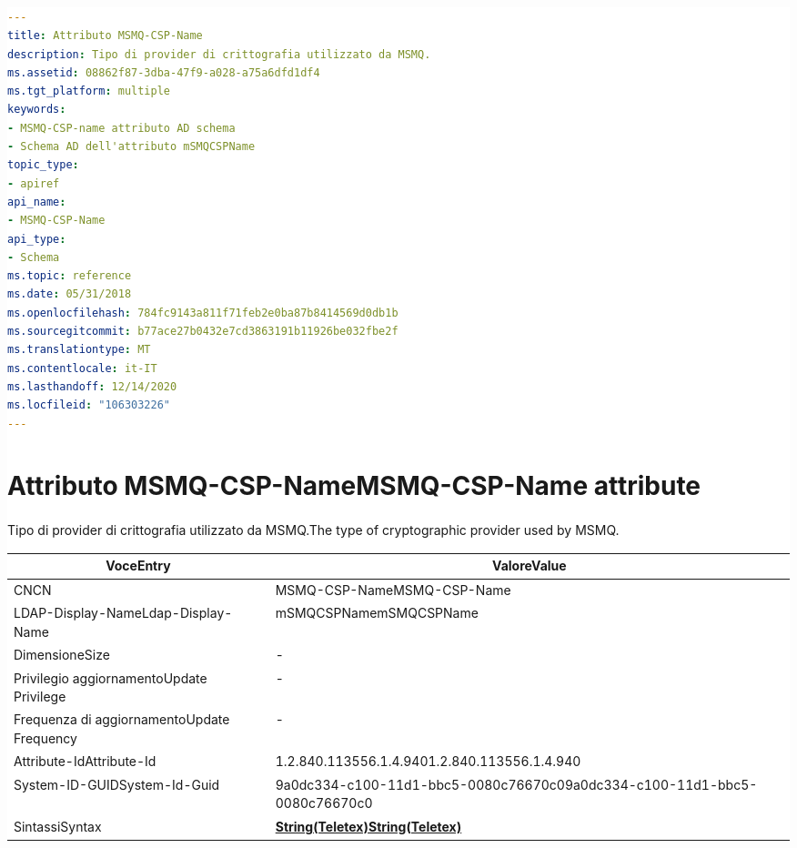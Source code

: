 ```yaml
---
title: Attributo MSMQ-CSP-Name
description: Tipo di provider di crittografia utilizzato da MSMQ.
ms.assetid: 08862f87-3dba-47f9-a028-a75a6dfd1df4
ms.tgt_platform: multiple
keywords:
- MSMQ-CSP-name attributo AD schema
- Schema AD dell'attributo mSMQCSPName
topic_type:
- apiref
api_name:
- MSMQ-CSP-Name
api_type:
- Schema
ms.topic: reference
ms.date: 05/31/2018
ms.openlocfilehash: 784fc9143a811f71feb2e0ba87b8414569d0db1b
ms.sourcegitcommit: b77ace27b0432e7cd3863191b11926be032fbe2f
ms.translationtype: MT
ms.contentlocale: it-IT
ms.lasthandoff: 12/14/2020
ms.locfileid: "106303226"
---
```

# <a name="msmq-csp-name-attribute"></a><span data-ttu-id="bc6fa-105">Attributo MSMQ-CSP-Name</span><span class="sxs-lookup"><span data-stu-id="bc6fa-105">MSMQ-CSP-Name attribute</span></span>

<span data-ttu-id="bc6fa-106">Tipo di provider di crittografia utilizzato da MSMQ.</span><span class="sxs-lookup"><span data-stu-id="bc6fa-106">The type of cryptographic provider used by MSMQ.</span></span>



| <span data-ttu-id="bc6fa-107">Voce</span><span class="sxs-lookup"><span data-stu-id="bc6fa-107">Entry</span></span> | <span data-ttu-id="bc6fa-108">Valore</span><span class="sxs-lookup"><span data-stu-id="bc6fa-108">Value</span></span> |
|-------------------|---------------------------------------------|
| <span data-ttu-id="bc6fa-109">CN</span><span class="sxs-lookup"><span data-stu-id="bc6fa-109">CN</span></span>                | <span data-ttu-id="bc6fa-110">MSMQ-CSP-Name</span><span class="sxs-lookup"><span data-stu-id="bc6fa-110">MSMQ-CSP-Name</span></span>                               |
| <span data-ttu-id="bc6fa-111">LDAP-Display-Name</span><span class="sxs-lookup"><span data-stu-id="bc6fa-111">Ldap-Display-Name</span></span> | <span data-ttu-id="bc6fa-112">mSMQCSPName</span><span class="sxs-lookup"><span data-stu-id="bc6fa-112">mSMQCSPName</span></span>                                 |
| <span data-ttu-id="bc6fa-113">Dimensione</span><span class="sxs-lookup"><span data-stu-id="bc6fa-113">Size</span></span>              | \-                                          |
| <span data-ttu-id="bc6fa-114">Privilegio aggiornamento</span><span class="sxs-lookup"><span data-stu-id="bc6fa-114">Update Privilege</span></span>  | \-                                          |
| <span data-ttu-id="bc6fa-115">Frequenza di aggiornamento</span><span class="sxs-lookup"><span data-stu-id="bc6fa-115">Update Frequency</span></span>  | \-                                          |
| <span data-ttu-id="bc6fa-116">Attribute-Id</span><span class="sxs-lookup"><span data-stu-id="bc6fa-116">Attribute-Id</span></span>      | <span data-ttu-id="bc6fa-117">1.2.840.113556.1.4.940</span><span class="sxs-lookup"><span data-stu-id="bc6fa-117">1.2.840.113556.1.4.940</span></span>                      |
| <span data-ttu-id="bc6fa-118">System-ID-GUID</span><span class="sxs-lookup"><span data-stu-id="bc6fa-118">System-Id-Guid</span></span>    | <span data-ttu-id="bc6fa-119">9a0dc334-c100-11d1-bbc5-0080c76670c0</span><span class="sxs-lookup"><span data-stu-id="bc6fa-119">9a0dc334-c100-11d1-bbc5-0080c76670c0</span></span>        |
| <span data-ttu-id="bc6fa-120">Sintassi</span><span class="sxs-lookup"><span data-stu-id="bc6fa-120">Syntax</span></span>            | [<span data-ttu-id="bc6fa-121">**String(Teletex)**</span><span class="sxs-lookup"><span data-stu-id="bc6fa-121">**String(Teletex)**</span></span>](s-string-teletex.md) |
